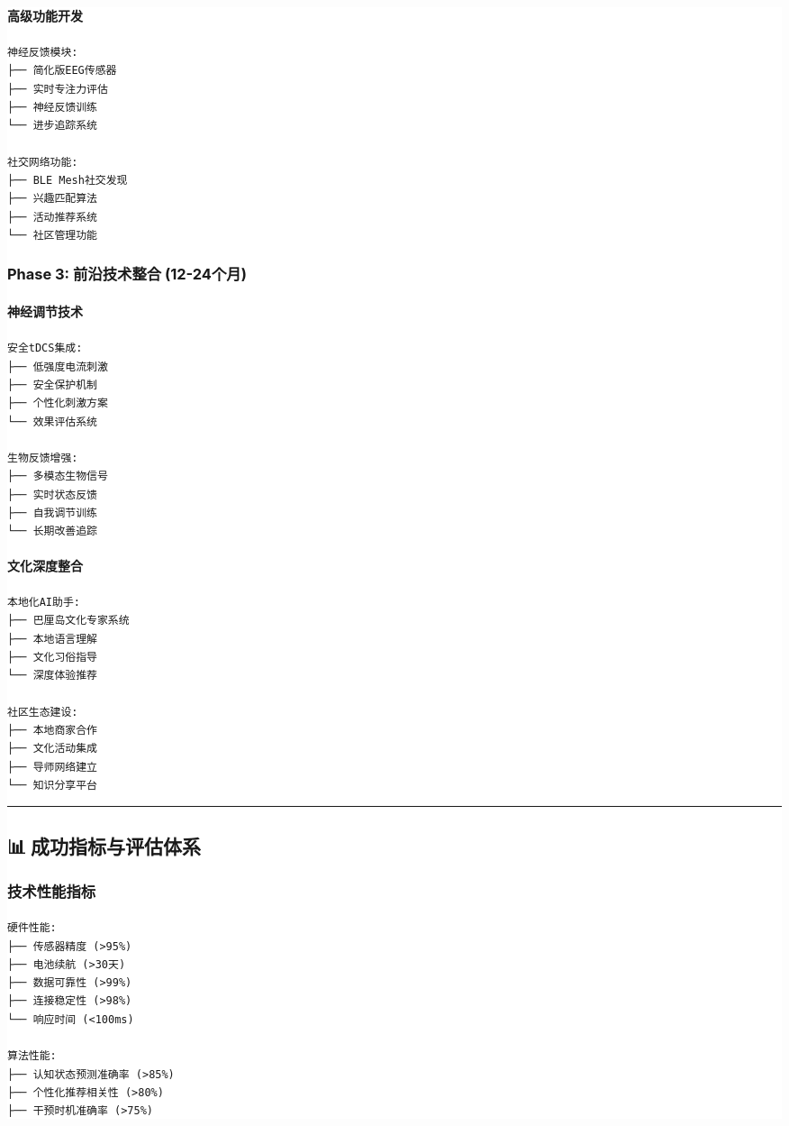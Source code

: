 #### **高级功能开发**
```
神经反馈模块:
├── 简化版EEG传感器
├── 实时专注力评估
├── 神经反馈训练
└── 进步追踪系统

社交网络功能:
├── BLE Mesh社交发现
├── 兴趣匹配算法
├── 活动推荐系统
└── 社区管理功能
```

### **Phase 3: 前沿技术整合 (12-24个月)**

#### **神经调节技术**
```
安全tDCS集成:
├── 低强度电流刺激
├── 安全保护机制
├── 个性化刺激方案
└── 效果评估系统

生物反馈增强:
├── 多模态生物信号
├── 实时状态反馈
├── 自我调节训练
└── 长期改善追踪
```

#### **文化深度整合**
```
本地化AI助手:
├── 巴厘岛文化专家系统
├── 本地语言理解
├── 文化习俗指导
└── 深度体验推荐

社区生态建设:
├── 本地商家合作
├── 文化活动集成
├── 导师网络建立
└── 知识分享平台
```

---

## 📊 成功指标与评估体系

### **技术性能指标**
```
硬件性能:
├── 传感器精度 (>95%)
├── 电池续航 (>30天)
├── 数据可靠性 (>99%)
├── 连接稳定性 (>98%)
└── 响应时间 (<100ms)

算法性能:
├── 认知状态预测准确率 (>85%)
├── 个性化推荐相关性 (>80%)
├── 干预时机准确率 (>75%)
```